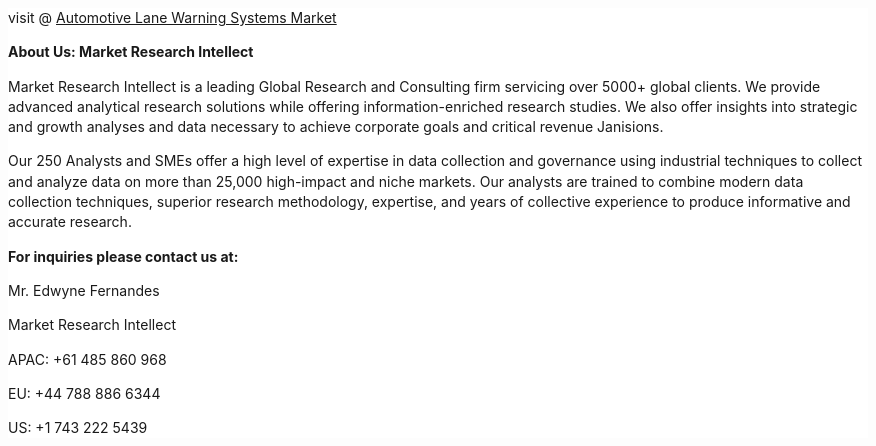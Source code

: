 visit&nbsp;@</strong>&nbsp;</span><span class="font-[700]"><a href="https://www.marketresearchintellect.com/product/global-automotive-lane-warning-systems-market/?utm_source=Linkedin&utm_medium=843" target="_blank" data-tracking-control-name="article-ssr-frontend-pulse_little-text-block" data-tracking-will-navigate="" data-test-link="">Automotive Lane Warning Systems Market</a></span></p><p><strong><span class="font-[700]">About Us: Market Research Intellect</span></strong></p><p><span class="">Market Research Intellect is a leading Global Research and Consulting firm servicing over 5000+ global clients. We provide advanced analytical research solutions while offering information-enriched research studies.&nbsp;</span>We also offer insights into strategic and growth analyses and data necessary to achieve corporate goals and critical revenue Janisions.</p><p><span class="">Our 250 Analysts and SMEs offer a high level of expertise in data collection and governance using industrial techniques to collect and analyze data on more than 25,000 high-impact and niche markets. Our analysts are trained to combine modern data collection techniques, superior research methodology, expertise, and years of collective experience to produce informative and accurate research.</span></p><p><strong>For inquiries please contact us at:</strong></p><p>Mr. Edwyne Fernandes</p><p>Market Research Intellect</p><p>APAC: +61 485 860 968</p><p>EU: +44 788 886 6344</p><p>US: +1 743 222 5439</p>
